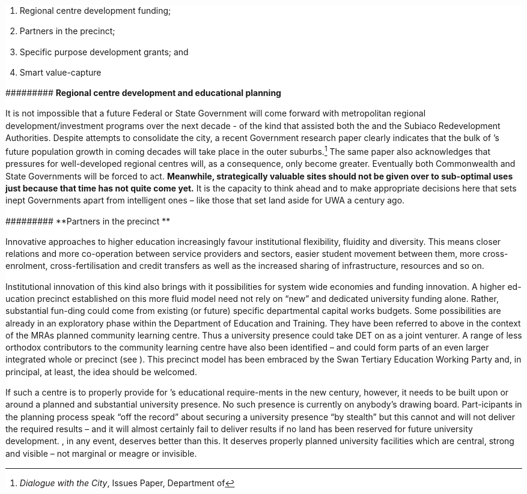 1.  Regional centre development funding;

2.  Partners in the precinct;

3.  Specific purpose development grants; and

4.  Smart value-capture

######### **Regional centre development and educational planning**

It is not impossible that a future Federal or State Government will come
forward with metropolitan regional development/investment programs over
the next decade - of the kind that assisted both the and the Subiaco
Redevelopment Authorities. Despite attempts to consolidate the city, a
recent Government research paper clearly indicates that the bulk of ’s
future population growth in coming decades will take place in the outer
suburbs.[^23] The same paper also acknowledges that pressures for
well-developed regional centres will, as a consequence, only become
greater. Eventually both Commonwealth and State Governments will be
forced to act. **Meanwhile, strategically valuable sites should not be
given over to sub-optimal uses just because that time has not quite come
yet.** It is the capacity to think ahead and to make appropriate
decisions here that sets inept Governments apart from intelligent ones –
like those that set land aside for UWA a century ago.

######### **Partners in the precinct **

Innovative approaches to higher education increasingly favour
institutional flexibility, fluidity and diversity. This means closer
relations and more co-operation between service providers and sectors,
easier student movement between them, more cross-enrolment,
cross-fertilisation and credit transfers as well as the increased
sharing of infrastructure, resources and so on.

Institutional innovation of this kind also brings with it possibilities
for system wide economies and funding innovation. A higher ed-ucation
precinct established on this more fluid model need not rely on “new” and
dedicated university funding alone. Rather, substantial fun-ding could
come from existing (or future) specific departmental capital works
budgets. Some possibilities are already in an exploratory phase within
the Department of Education and Training. They have been referred to
above in the context of the MRAs planned community learning centre. Thus
a university presence could take DET on as a joint venturer. A range of
less orthodox contributors to the community learning centre have also
been identified – and could form parts of an even larger integrated
whole or precinct (see ). This precinct model has been embraced by the
Swan Tertiary Education Working Party and, in principal, at least, the
idea should be welcomed.

If such a centre is to properly provide for ’s educational require-ments
in the new century, however, it needs to be built upon or around a
planned and substantial university presence. No such presence is
currently on anybody’s drawing board. Part-icipants in the planning
process speak “off the record” about securing a university presence “by
stealth” but this cannot and will not deliver the required results – and
it will almost certainly fail to deliver results if no land has been
reserved for future university development. , in any event, deserves
better than this. It deserves properly planned university facilities
which are central, strong and visible – not marginal or meagre or
invisible.


[^1]: These places exist as result of an impulsive Ministerial gesture
[^2]: The lower figure if currently low regional university
[^3]: \$30,00 for full time students but relevant calculations in this
[^4]: Figures for the year 2000.
[^5]: By our best rough and ready reckoning. The MRA has refused to
[^6]: See MRA’s planning intentions as these are expressed in the
[^7]: Over and above the unobjectionable police facilities already
[^8]: This expression is not original. I know, for example, that it was
[^9]: Based on the continuation of recent 3% growth rates.
[^10]: Vintila 2001, citizenonline.org Since published in *Urban Policy
[^11]: Vintila 2001
[^12]: Based on regional population projections and average university
[^13]: Though recent evidence suggests a quite volatile market.
[^14]: The 1904 *Act* conferred huge tracts of land on the [then] future
[^15]: We estimate that the Workshop Site has a forecast (improved)
[^16]: *Midland Reporter*, May 25^th^ 2004.
[^17]: 20 equivalent full time places made available last year and
[^18]: Now defined by the alignment of The Crescent and incorporating
[^19]: Assuming a conservative average of \$15,000 pa per full-time
[^20]: The source of these funds will be discussed in a moment.
[^21]: See also *Higher Education: Report for the 2004 to 2006
[^22]: It is true that the Commonwealth appears to be providing
[^23]: *Dialogue with the City*, Issues Paper, Department of
[^24]: The report – *Midland Education Precinct: Models for the Delivery
[^25]: State Governments have more than moral leverage and authority. As